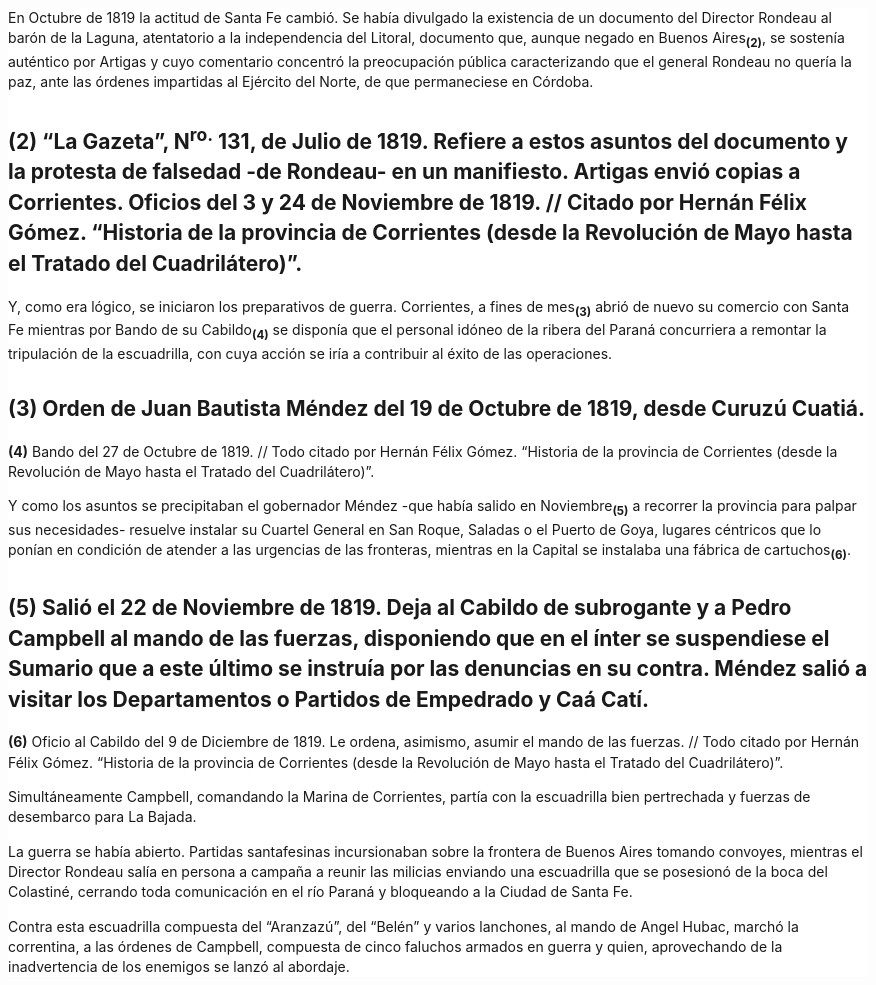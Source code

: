 En Octubre de 1819 la actitud de Santa Fe cambió. Se había divulgado la existencia de un documento del Director Rondeau al barón de la Laguna, atentatorio a la independencia del Litoral, documento que, aunque negado en Buenos Aires<sub><strong>(2)</strong></sub>, se sostenía auténtico por Artigas y cuyo comentario concentró la preocupación pública caracterizando que el general Rondeau no quería la paz, ante las órdenes impartidas al Ejército del Norte, de que permaneciese en Córdoba.

## **(2)** “La Gazeta”, N<sup>ro.</sup> 131, de Julio de 1819. Refiere a estos asuntos del documento y la protesta de falsedad -de Rondeau- en un manifiesto. Artigas envió copias a Corrientes. Oficios del 3 y 24 de Noviembre de 1819. // Citado por Hernán Félix Gómez. “Historia de la provincia de Corrientes (desde la Revolución de Mayo hasta el Tratado del Cuadrilátero)”.

Y, como era lógico, se iniciaron los preparativos de guerra. Corrientes, a fines de mes<sub><strong>(3)</strong></sub> abrió de nuevo su comercio con Santa Fe mientras por Bando de su Cabildo<sub><strong>(4)</strong></sub> se disponía que el personal idóneo de la ribera del Paraná concurriera a remontar la tripulación de la escuadrilla, con cuya acción se iría a contribuir al éxito de las operaciones.

## **(3)** Orden de Juan Bautista Méndez del 19 de Octubre de 1819, desde Curuzú Cuatiá.  
**(4)** Bando del 27 de Octubre de 1819. // Todo citado por Hernán Félix Gómez. “Historia de la provincia de Corrientes (desde la Revolución de Mayo hasta el Tratado del Cuadrilátero)”.

Y como los asuntos se precipitaban el gobernador Méndez -que había salido en Noviembre<sub><strong>(5)</strong></sub> a recorrer la provincia para palpar sus necesidades- resuelve instalar su Cuartel General en San Roque, Saladas o el Puerto de Goya, lugares céntricos que lo ponían en condición de atender a las urgencias de las fronteras, mientras en la Capital se instalaba una fábrica de cartuchos<sub><strong>(6)</strong></sub>.

## **(5)** Salió el 22 de Noviembre de 1819. Deja al Cabildo de subrogante y a Pedro Campbell al mando de las fuerzas, disponiendo que en el ínter se suspendiese el Sumario que a este último se instruía por las denuncias en su contra. Méndez salió a visitar los Departamentos o Partidos de Empedrado y Caá Catí.  
**(6)** Oficio al Cabildo del 9 de Diciembre de 1819. Le ordena, asimismo, asumir el mando de las fuerzas. // Todo citado por Hernán Félix Gómez. “Historia de la provincia de Corrientes (desde la Revolución de Mayo hasta el Tratado del Cuadrilátero)”.

Simultáneamente Campbell, comandando la Marina de Corrientes, partía con la escuadrilla bien pertrechada y fuerzas de desembarco para La Bajada.

La guerra se había abierto. Partidas santafesinas incursionaban sobre la frontera de Buenos Aires tomando convoyes, mientras el Director Rondeau salía en persona a campaña a reunir las milicias enviando una escuadrilla que se posesionó de la boca del Colastiné, cerrando toda comunicación en el río Paraná y bloqueando a la Ciudad de Santa Fe.

Contra esta escuadrilla compuesta del “Aranzazú”, del “Belén” y varios lanchones, al mando de Angel Hubac, marchó la correntina, a las órdenes de Campbell, compuesta de cinco faluchos armados en guerra y quien, aprovechando de la inadvertencia de los enemigos se lanzó al abordaje.

